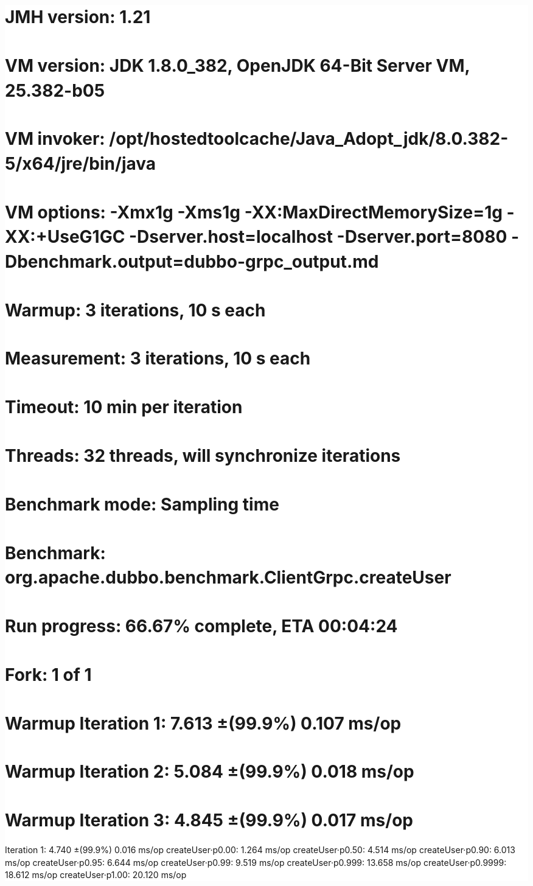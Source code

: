 
# JMH version: 1.21
# VM version: JDK 1.8.0_382, OpenJDK 64-Bit Server VM, 25.382-b05
# VM invoker: /opt/hostedtoolcache/Java_Adopt_jdk/8.0.382-5/x64/jre/bin/java
# VM options: -Xmx1g -Xms1g -XX:MaxDirectMemorySize=1g -XX:+UseG1GC -Dserver.host=localhost -Dserver.port=8080 -Dbenchmark.output=dubbo-grpc_output.md
# Warmup: 3 iterations, 10 s each
# Measurement: 3 iterations, 10 s each
# Timeout: 10 min per iteration
# Threads: 32 threads, will synchronize iterations
# Benchmark mode: Sampling time
# Benchmark: org.apache.dubbo.benchmark.ClientGrpc.createUser

# Run progress: 66.67% complete, ETA 00:04:24
# Fork: 1 of 1
# Warmup Iteration   1: 7.613 ±(99.9%) 0.107 ms/op
# Warmup Iteration   2: 5.084 ±(99.9%) 0.018 ms/op
# Warmup Iteration   3: 4.845 ±(99.9%) 0.017 ms/op
Iteration   1: 4.740 ±(99.9%) 0.016 ms/op
                 createUser·p0.00:   1.264 ms/op
                 createUser·p0.50:   4.514 ms/op
                 createUser·p0.90:   6.013 ms/op
                 createUser·p0.95:   6.644 ms/op
                 createUser·p0.99:   9.519 ms/op
                 createUser·p0.999:  13.658 ms/op
                 createUser·p0.9999: 18.612 ms/op
                 createUser·p1.00:   20.120 ms/op
